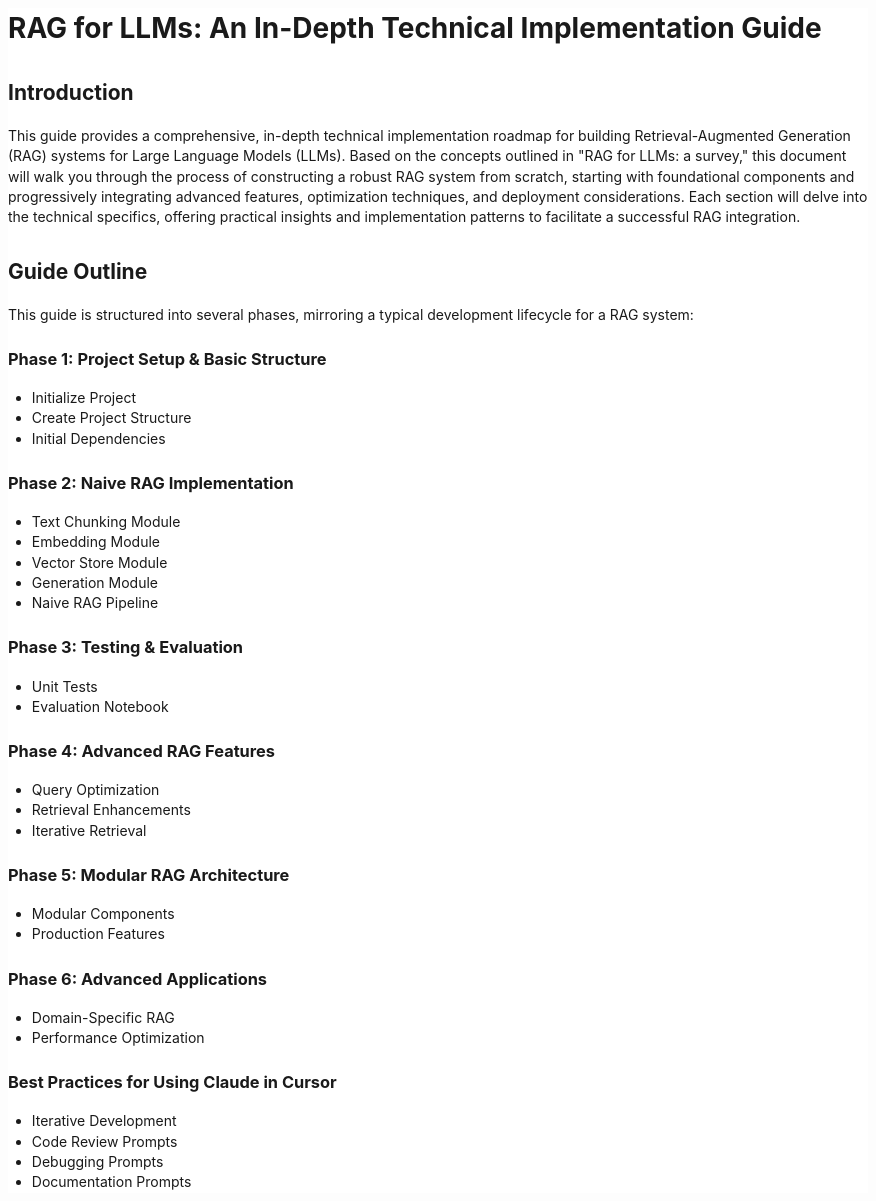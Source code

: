 # RAG for LLMs: An In-Depth Technical Implementation Guide

## Introduction
This guide provides a comprehensive, in-depth technical implementation roadmap for building Retrieval-Augmented Generation (RAG) systems for Large Language Models (LLMs). Based on the concepts outlined in "RAG for LLMs: a survey," this document will walk you through the process of constructing a robust RAG system from scratch, starting with foundational components and progressively integrating advanced features, optimization techniques, and deployment considerations. Each section will delve into the technical specifics, offering practical insights and implementation patterns to facilitate a successful RAG integration.




## Guide Outline

This guide is structured into several phases, mirroring a typical development lifecycle for a RAG system:

### Phase 1: Project Setup & Basic Structure
- Initialize Project
- Create Project Structure
- Initial Dependencies

### Phase 2: Naive RAG Implementation
- Text Chunking Module
- Embedding Module
- Vector Store Module
- Generation Module
- Naive RAG Pipeline

### Phase 3: Testing & Evaluation
- Unit Tests
- Evaluation Notebook

### Phase 4: Advanced RAG Features
- Query Optimization
- Retrieval Enhancements
- Iterative Retrieval

### Phase 5: Modular RAG Architecture
- Modular Components
- Production Features

### Phase 6: Advanced Applications
- Domain-Specific RAG
- Performance Optimization

### Best Practices for Using Claude in Cursor
- Iterative Development
- Code Review Prompts
- Debugging Prompts
- Documentation Prompts
